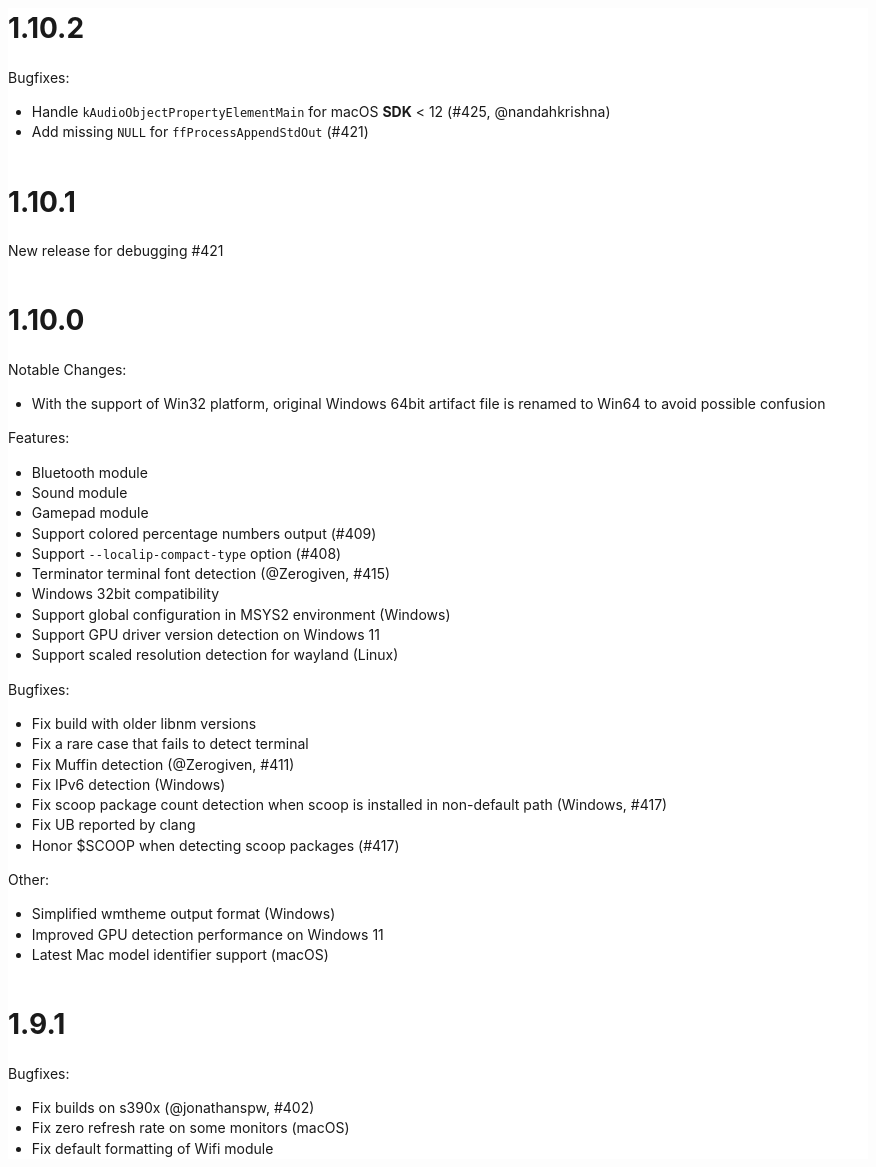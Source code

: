 # 1.10.2

Bugfixes:
* Handle `kAudioObjectPropertyElementMain` for macOS **SDK** < 12 (#425, @nandahkrishna)
* Add missing `NULL` for `ffProcessAppendStdOut` (#421)

# 1.10.1

New release for debugging #421

# 1.10.0

Notable Changes:

* With the support of Win32 platform, original Windows 64bit artifact file is renamed to Win64 to avoid possible confusion

Features:
* Bluetooth module
* Sound module
* Gamepad module
* Support colored percentage numbers output (#409)
* Support `--localip-compact-type` option (#408)
* Terminator terminal font detection (@Zerogiven, #415)
* Windows 32bit compatibility
* Support global configuration in MSYS2 environment (Windows)
* Support GPU driver version detection on Windows 11
* Support scaled resolution detection for wayland (Linux)

Bugfixes:

* Fix build with older libnm versions
* Fix a rare case that fails to detect terminal
* Fix Muffin detection (@Zerogiven, #411)
* Fix IPv6 detection (Windows)
* Fix scoop package count detection when scoop is installed in non-default path (Windows, #417)
* Fix UB reported by clang
* Honor $SCOOP when detecting scoop packages (#417)

Other:

* Simplified wmtheme output format (Windows)
* Improved GPU detection performance on Windows 11
* Latest Mac model identifier support (macOS)

# 1.9.1

Bugfixes:

* Fix builds on s390x (@jonathanspw, #402)
* Fix zero refresh rate on some monitors (macOS)
* Fix default formatting of Wifi module
